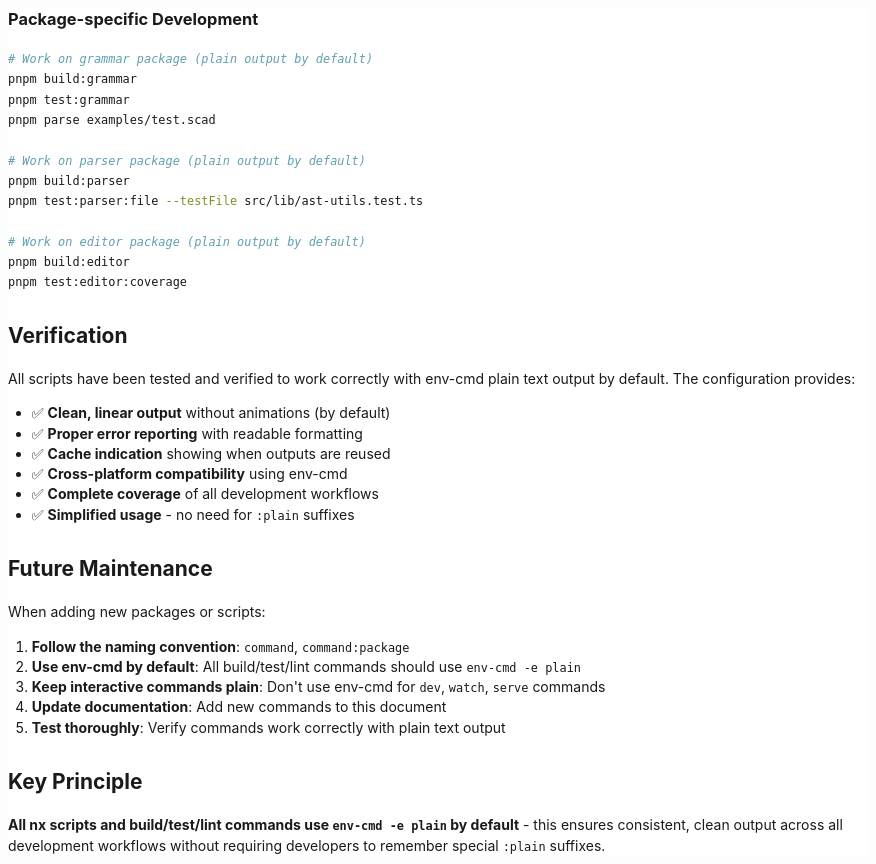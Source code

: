 ### Package-specific Development
```bash
# Work on grammar package (plain output by default)
pnpm build:grammar
pnpm test:grammar
pnpm parse examples/test.scad

# Work on parser package (plain output by default)
pnpm build:parser
pnpm test:parser:file --testFile src/lib/ast-utils.test.ts

# Work on editor package (plain output by default)
pnpm build:editor
pnpm test:editor:coverage
```

## Verification

All scripts have been tested and verified to work correctly with env-cmd plain text output by default. The configuration provides:

- ✅ **Clean, linear output** without animations (by default)
- ✅ **Proper error reporting** with readable formatting
- ✅ **Cache indication** showing when outputs are reused
- ✅ **Cross-platform compatibility** using env-cmd
- ✅ **Complete coverage** of all development workflows
- ✅ **Simplified usage** - no need for `:plain` suffixes

## Future Maintenance

When adding new packages or scripts:

1. **Follow the naming convention**: `command`, `command:package`
2. **Use env-cmd by default**: All build/test/lint commands should use `env-cmd -e plain`
3. **Keep interactive commands plain**: Don't use env-cmd for `dev`, `watch`, `serve` commands
4. **Update documentation**: Add new commands to this document
5. **Test thoroughly**: Verify commands work correctly with plain text output

## Key Principle

**All nx scripts and build/test/lint commands use `env-cmd -e plain` by default** - this ensures consistent, clean output across all development workflows without requiring developers to remember special `:plain` suffixes.
